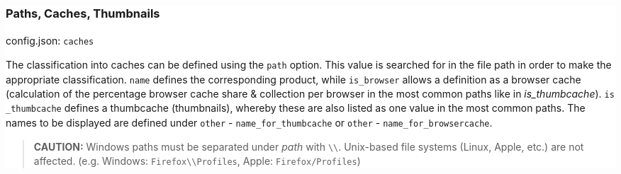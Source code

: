 ### Paths, Caches, Thumbnails

config.json: `caches`

The classification into caches can be defined using the `path` option. This value is searched for in the file path in order to make the appropriate classification. `name` defines the corresponding product, while `is_browser` allows a definition as a browser cache (calculation of the percentage browser cache share & collection per browser in the most common paths like in *is_thumbcache*). `is_thumbcache` defines a thumbcache (thumbnails), whereby these are also listed as one value in the most common paths. The names to be displayed are defined under `other` - `name_for_thumbcache` or `other` - `name_for_browsercache`.

> **CAUTION:** Windows paths must be separated under *path* with `\\`. Unix-based file systems (Linux, Apple, etc.) are not affected.
> (e.g. Windows: `Firefox\\Profiles`, Apple: `Firefox/Profiles`)
